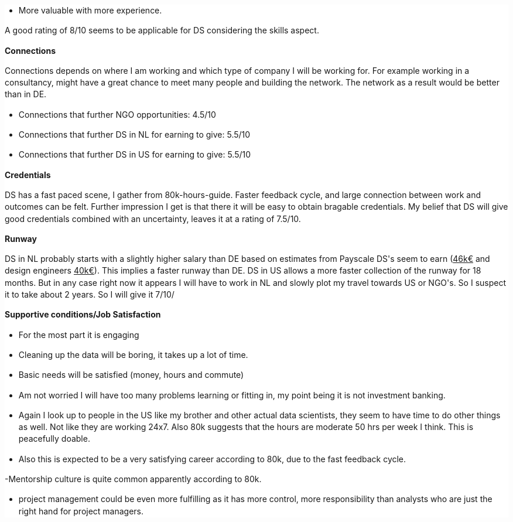 - More valuable with more experience.
 
A good rating of 8/10 seems to be applicable for DS considering the
skills aspect.

**Connections**

Connections depends on where I am working and which type of company I
will be working for. For example working in a consultancy, might have
a great chance to meet many people and building the network. The
network as a result would be better than in DE. 

- Connections that further NGO opportunities: 4.5/10

- Connections that further DS in NL for earning to give: 5.5/10

- Connections that further DS in US for earning to give: 5.5/10

**Credentials**

DS has a fast paced scene, I gather from 80k-hours-guide. Faster
feedback cycle, and large connection between work and outcomes can be
felt. Further impression I get is that there it will be easy to obtain
bragable credentials. My belief that DS will give good credentials
combined with an uncertainty, leaves it at a rating of 7.5/10.

**Runway** 

DS in NL probably starts with a slightly higher salary than DE based
on estimates from Payscale DS's seem to earn ([46k€](https://www.payscale.com/research/NL/Job=Data_Scientist/Salary/05582c7c/Amsterdam) and design
engineers [40k€](https://www.payscale.com/research/NL/Job=Mechanical_Design_Engineer/Salary)). This implies a faster runway than DE. DS in US
allows a more faster collection of the runway for 18 months. But in
any case right now it appears I will have to work in NL and slowly
plot my travel towards US or NGO's. So I suspect it to take about 2
years. So I will give it 7/10/

**Supportive conditions/Job Satisfaction**

- For the most part it is engaging
- Cleaning up the data will be boring, it takes up a lot of time.
- Basic needs will be satisfied (money, hours and commute)
- Am not worried I will have too many problems learning or fitting in,
  my point being it is not investment banking.
- Again I look up to people in the US like my brother and other actual
  data scientists, they seem to have time to do other things as
  well. Not like they are working 24x7. Also 80k suggests that the
  hours are moderate 50 hrs per week I think. This is peacefully
  doable.
  
- Also this is expected to be a very satisfying career according to
  80k, due to the fast feedback cycle.

-Mentorship culture is quite common apparently according to 80k.

- project management could be even more fulfilling as it has more
control, more responsibility than analysts who are just the right hand
for project managers.
